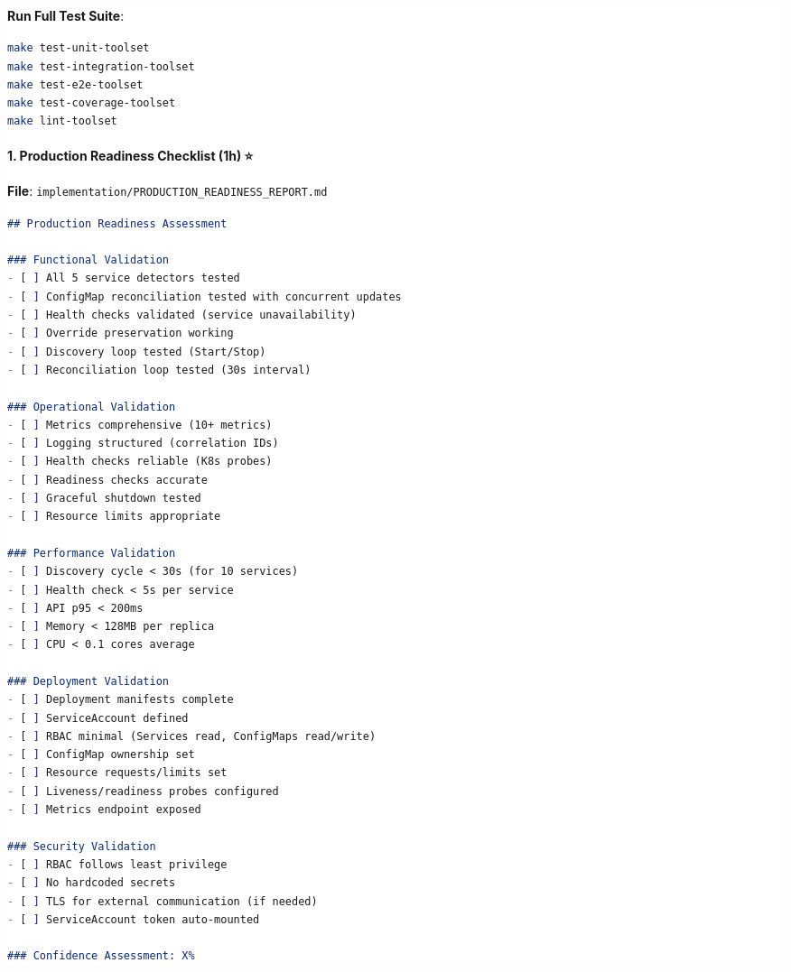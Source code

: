 **Run Full Test Suite**:
```bash
make test-unit-toolset
make test-integration-toolset
make test-e2e-toolset
make test-coverage-toolset
make lint-toolset
```

#### 1. Production Readiness Checklist (1h) ⭐

**File**: `implementation/PRODUCTION_READINESS_REPORT.md`

```markdown
## Production Readiness Assessment

### Functional Validation
- [ ] All 5 service detectors tested
- [ ] ConfigMap reconciliation tested with concurrent updates
- [ ] Health checks validated (service unavailability)
- [ ] Override preservation working
- [ ] Discovery loop tested (Start/Stop)
- [ ] Reconciliation loop tested (30s interval)

### Operational Validation
- [ ] Metrics comprehensive (10+ metrics)
- [ ] Logging structured (correlation IDs)
- [ ] Health checks reliable (K8s probes)
- [ ] Readiness checks accurate
- [ ] Graceful shutdown tested
- [ ] Resource limits appropriate

### Performance Validation
- [ ] Discovery cycle < 30s (for 10 services)
- [ ] Health check < 5s per service
- [ ] API p95 < 200ms
- [ ] Memory < 128MB per replica
- [ ] CPU < 0.1 cores average

### Deployment Validation
- [ ] Deployment manifests complete
- [ ] ServiceAccount defined
- [ ] RBAC minimal (Services read, ConfigMaps read/write)
- [ ] ConfigMap ownership set
- [ ] Resource requests/limits set
- [ ] Liveness/readiness probes configured
- [ ] Metrics endpoint exposed

### Security Validation
- [ ] RBAC follows least privilege
- [ ] No hardcoded secrets
- [ ] TLS for external communication (if needed)
- [ ] ServiceAccount token auto-mounted

### Confidence Assessment: X%
```
